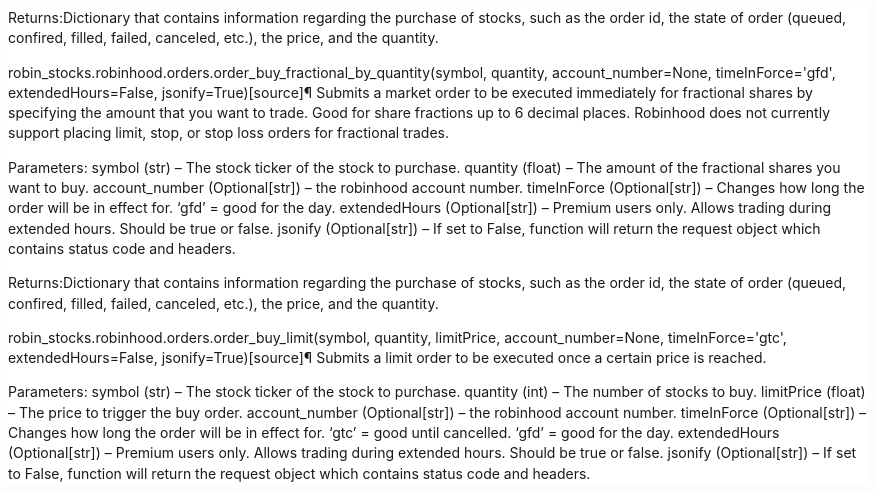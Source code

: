
Returns:Dictionary that contains information regarding the purchase of stocks,     such as the order id, the state of order (queued, confired, filled, failed, canceled, etc.),     the price, and the quantity.







robin_stocks.robinhood.orders.order_buy_fractional_by_quantity(symbol, quantity, account_number=None, timeInForce='gfd', extendedHours=False, jsonify=True)[source]¶
Submits a market order to be executed immediately for fractional shares by specifying the amount that you want to trade.
Good for share fractions up to 6 decimal places. Robinhood does not currently support placing limit, stop, or stop loss orders
for fractional trades.




Parameters:
symbol (str) – The stock ticker of the stock to purchase.
quantity (float) – The amount of the fractional shares you want to buy.
account_number (Optional[str]) – the robinhood account number.
timeInForce (Optional[str]) – Changes how long the order will be in effect for. ‘gfd’ = good for the day.
extendedHours (Optional[str]) – Premium users only. Allows trading during extended hours. Should be true or false.
jsonify (Optional[str]) – If set to False, function will return the request object which contains status code and headers.



Returns:Dictionary that contains information regarding the purchase of stocks,     such as the order id, the state of order (queued, confired, filled, failed, canceled, etc.),     the price, and the quantity.







robin_stocks.robinhood.orders.order_buy_limit(symbol, quantity, limitPrice, account_number=None, timeInForce='gtc', extendedHours=False, jsonify=True)[source]¶
Submits a limit order to be executed once a certain price is reached.




Parameters:
symbol (str) – The stock ticker of the stock to purchase.
quantity (int) – The number of stocks to buy.
limitPrice (float) – The price to trigger the buy order.
account_number (Optional[str]) – the robinhood account number.
timeInForce (Optional[str]) – Changes how long the order will be in effect for. ‘gtc’ = good until cancelled.     ‘gfd’ = good for the day.
extendedHours (Optional[str]) – Premium users only. Allows trading during extended hours. Should be true or false.
jsonify (Optional[str]) – If set to False, function will return the request object which contains status code and headers.
